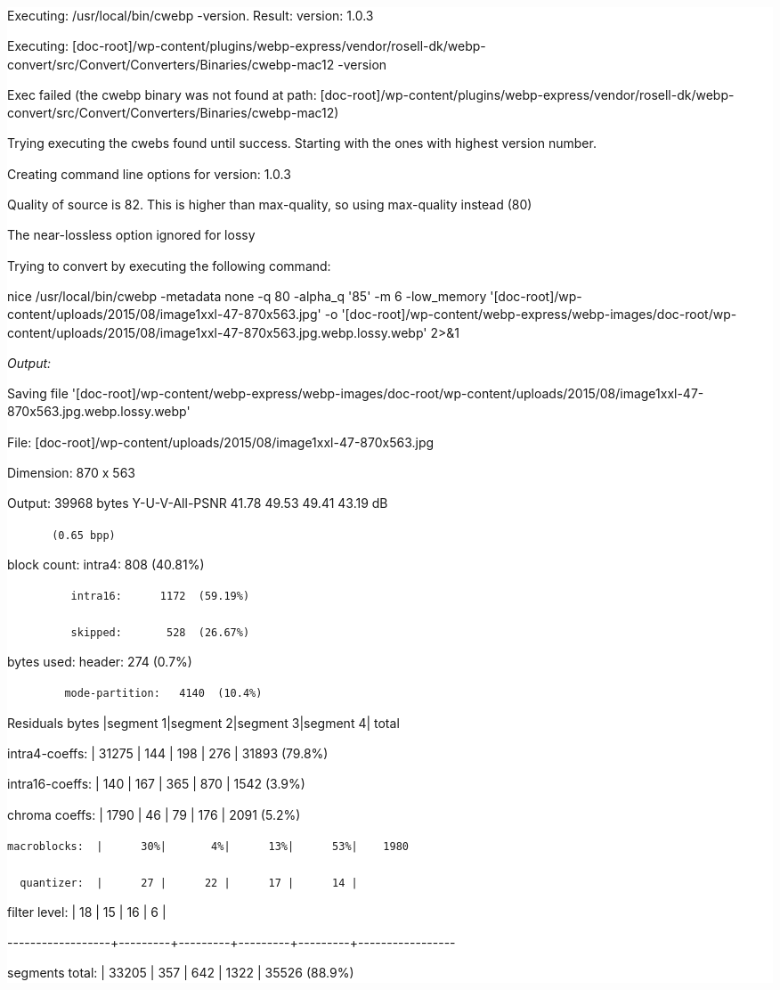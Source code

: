 Executing: /usr/local/bin/cwebp -version. Result: version: 1.0.3

Executing: [doc-root]/wp-content/plugins/webp-express/vendor/rosell-dk/webp-convert/src/Convert/Converters/Binaries/cwebp-mac12 -version

Exec failed (the cwebp binary was not found at path: [doc-root]/wp-content/plugins/webp-express/vendor/rosell-dk/webp-convert/src/Convert/Converters/Binaries/cwebp-mac12)

Trying executing the cwebs found until success. Starting with the ones with highest version number.

Creating command line options for version: 1.0.3

Quality of source is 82. This is higher than max-quality, so using max-quality instead (80)

The near-lossless option ignored for lossy

Trying to convert by executing the following command:

nice /usr/local/bin/cwebp -metadata none -q 80 -alpha_q '85' -m 6 -low_memory '[doc-root]/wp-content/uploads/2015/08/image1xxl-47-870x563.jpg' -o '[doc-root]/wp-content/webp-express/webp-images/doc-root/wp-content/uploads/2015/08/image1xxl-47-870x563.jpg.webp.lossy.webp' 2>&1


*Output:* 

Saving file '[doc-root]/wp-content/webp-express/webp-images/doc-root/wp-content/uploads/2015/08/image1xxl-47-870x563.jpg.webp.lossy.webp'

File:      [doc-root]/wp-content/uploads/2015/08/image1xxl-47-870x563.jpg

Dimension: 870 x 563

Output:    39968 bytes Y-U-V-All-PSNR 41.78 49.53 49.41   43.19 dB

           (0.65 bpp)

block count:  intra4:        808  (40.81%)

              intra16:      1172  (59.19%)

              skipped:       528  (26.67%)

bytes used:  header:            274  (0.7%)

             mode-partition:   4140  (10.4%)

 Residuals bytes  |segment 1|segment 2|segment 3|segment 4|  total

  intra4-coeffs:  |   31275 |     144 |     198 |     276 |   31893  (79.8%)

 intra16-coeffs:  |     140 |     167 |     365 |     870 |    1542  (3.9%)

  chroma coeffs:  |    1790 |      46 |      79 |     176 |    2091  (5.2%)

    macroblocks:  |      30%|       4%|      13%|      53%|    1980

      quantizer:  |      27 |      22 |      17 |      14 |

   filter level:  |      18 |      15 |      16 |       6 |

------------------+---------+---------+---------+---------+-----------------

 segments total:  |   33205 |     357 |     642 |    1322 |   35526  (88.9%)

